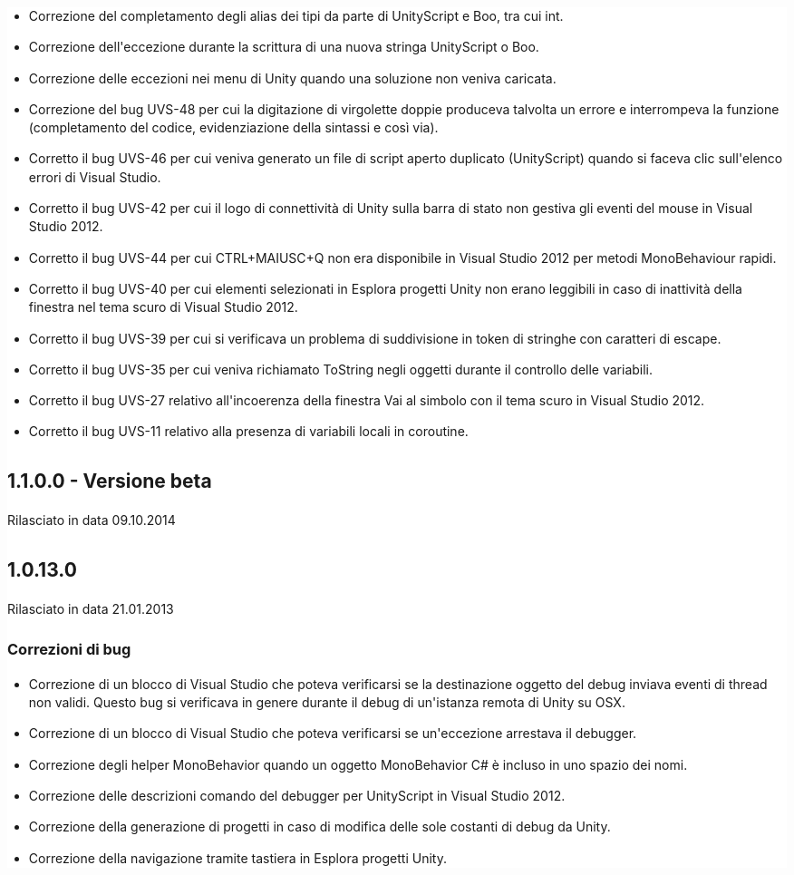 -   Correzione del completamento degli alias dei tipi da parte di UnityScript e Boo, tra cui int.  
  
-   Correzione dell'eccezione durante la scrittura di una nuova stringa UnityScript o Boo.  
  
-   Correzione delle eccezioni nei menu di Unity quando una soluzione non veniva caricata.  
  
-   Correzione del bug UVS-48 per cui la digitazione di virgolette doppie produceva talvolta un errore e interrompeva la funzione (completamento del codice, evidenziazione della sintassi e così via).  
  
-   Corretto il bug UVS-46 per cui veniva generato un file di script aperto duplicato (UnityScript) quando si faceva clic sull'elenco errori di Visual Studio.  
  
-   Corretto il bug UVS-42 per cui il logo di connettività di Unity sulla barra di stato non gestiva gli eventi del mouse in Visual Studio 2012.  
  
-   Corretto il bug UVS-44 per cui CTRL+MAIUSC+Q non era disponibile in Visual Studio 2012 per metodi MonoBehaviour rapidi.  
  
-   Corretto il bug UVS-40 per cui elementi selezionati in Esplora progetti Unity non erano leggibili in caso di inattività della finestra nel tema scuro di Visual Studio 2012.  
  
-   Corretto il bug UVS-39 per cui si verificava un problema di suddivisione in token di stringhe con caratteri di escape.  
  
-   Corretto il bug UVS-35 per cui veniva richiamato ToString negli oggetti durante il controllo delle variabili.  
  
-   Corretto il bug UVS-27 relativo all'incoerenza della finestra Vai al simbolo con il tema scuro in Visual Studio 2012.  
  
-   Corretto il bug UVS-11 relativo alla presenza di variabili locali in coroutine.  
  
## <a name="1100---beta-release"></a>1.1.0.0 - Versione beta  
 Rilasciato in data 09.10.2014  
  
## <a name="10130"></a>1.0.13.0  
 Rilasciato in data 21.01.2013  
  
### <a name="bug-fixes"></a>Correzioni di bug  
  
-   Correzione di un blocco di Visual Studio che poteva verificarsi se la destinazione oggetto del debug inviava eventi di thread non validi. Questo bug si verificava in genere durante il debug di un'istanza remota di Unity su OSX.  
  
-   Correzione di un blocco di Visual Studio che poteva verificarsi se un'eccezione arrestava il debugger.  
  
-   Correzione degli helper MonoBehavior quando un oggetto MonoBehavior C# è incluso in uno spazio dei nomi.  
  
-   Correzione delle descrizioni comando del debugger per UnityScript in Visual Studio 2012.  
  
-   Correzione della generazione di progetti in caso di modifica delle sole costanti di debug da Unity.  
  
-   Correzione della navigazione tramite tastiera in Esplora progetti Unity.  
  